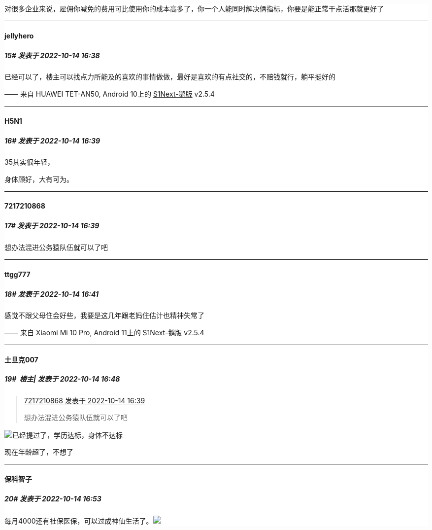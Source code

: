 对很多企业来说，雇佣你减免的费用可比使用你的成本高多了，你一个人能同时解决俩指标，你要是能正常干点活那就更好了

*****

####  jellyhero  
##### 15#       发表于 2022-10-14 16:38

已经可以了，楼主可以找点力所能及的喜欢的事情做做，最好是喜欢的有点社交的，不赔钱就行，躺平挺好的

—— 来自 HUAWEI TET-AN50, Android 10上的 [S1Next-鹅版](https://github.com/ykrank/S1-Next/releases) v2.5.4

*****

####  H5N1  
##### 16#       发表于 2022-10-14 16:39

35其实很年轻，

身体顾好，大有可为。

*****

####  7217210868  
##### 17#       发表于 2022-10-14 16:39

想办法混进公务猿队伍就可以了吧

*****

####  ttgg777  
##### 18#       发表于 2022-10-14 16:41

感觉不跟父母住会好些，我要是这几年跟老妈住估计也精神失常了

—— 来自 Xiaomi Mi 10 Pro, Android 11上的 [S1Next-鹅版](https://github.com/ykrank/S1-Next/releases) v2.5.4

*****

####  土旦克007  
##### 19#         楼主| 发表于 2022-10-14 16:48

<blockquote><a href="httphttps://bbs.saraba1st.com/2b/forum.php?mod=redirect&amp;goto=findpost&amp;pid=57906895&amp;ptid=2099678" target="_blank">7217210868 发表于 2022-10-14 16:39</a>

想办法混进公务猿队伍就可以了吧</blockquote>
<img src="https://static.saraba1st.com/image/smiley/face2017/254.png" referrerpolicy="no-referrer">已经提过了，学历达标，身体不达标

现在年龄超了，不想了

*****

####  保科智子  
##### 20#       发表于 2022-10-14 16:53

每月4000还有社保医保，可以过成神仙生活了。<img src="https://static.saraba1st.com/image/smiley/face2017/001.png" referrerpolicy="no-referrer">
